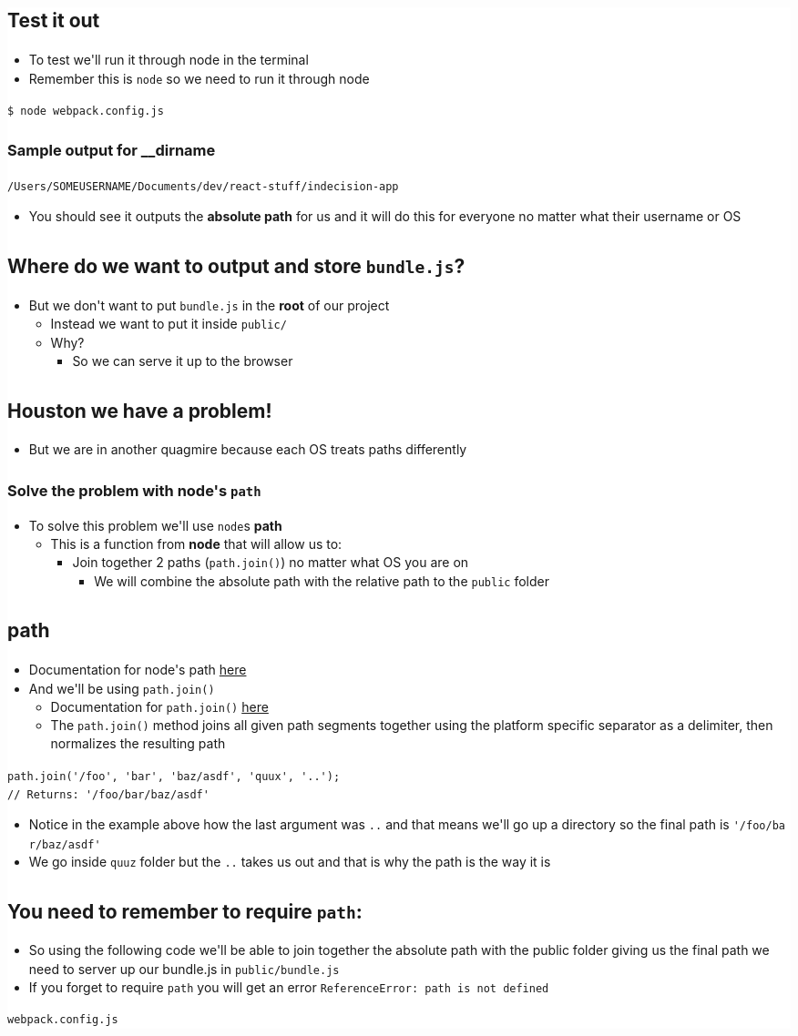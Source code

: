 ## Test it out
* To test we'll run it through node in the terminal
* Remember this is `node` so we need to run it through node

`$ node webpack.config.js`

### Sample output for __dirname
`/Users/SOMEUSERNAME/Documents/dev/react-stuff/indecision-app`

* You should see it outputs the **absolute path** for us and it will do this for everyone no matter what their username or OS

## Where do we want to output and store `bundle.js`?
* But we don't want to put `bundle.js` in the **root** of our project
  - Instead we want to put it inside `public/`
  - Why?
    + So we can serve it up to the browser

## Houston we have a problem!
* But we are in another quagmire because each OS treats paths differently

### Solve the problem with node's `path`
* To solve this problem we'll use `node`s **path**
  - This is a function from **node** that will allow us to:
    + Join together 2 paths (`path.join()`) no matter what OS you are on
      * We will combine the absolute path with the relative path to the `public` folder

## path
* Documentation for node's path [here](https://nodejs.org/api/path.html)
* And we'll be using `path.join()`
    - Documentation for `path.join()` [here](https://nodejs.org/api/path.html#path_path_join_paths)
    - The `path.join()` method joins all given path segments together using the platform specific separator as a delimiter, then normalizes the resulting path

```
path.join('/foo', 'bar', 'baz/asdf', 'quux', '..');
// Returns: '/foo/bar/baz/asdf'
```

* Notice in the example above how the last argument was `..` and that means we'll go up a directory so the final path is `'/foo/bar/baz/asdf'`
* We go inside `quuz` folder but the `..` takes us out and that is why the path is the way it is

## You need to remember to require `path`:
* So using the following code we'll be able to join together the absolute path with the public folder giving us the final path we need to server up our bundle.js in `public/bundle.js`
* If you forget to require `path` you will get an error `ReferenceError: path is not defined`

`webpack.config.js`
